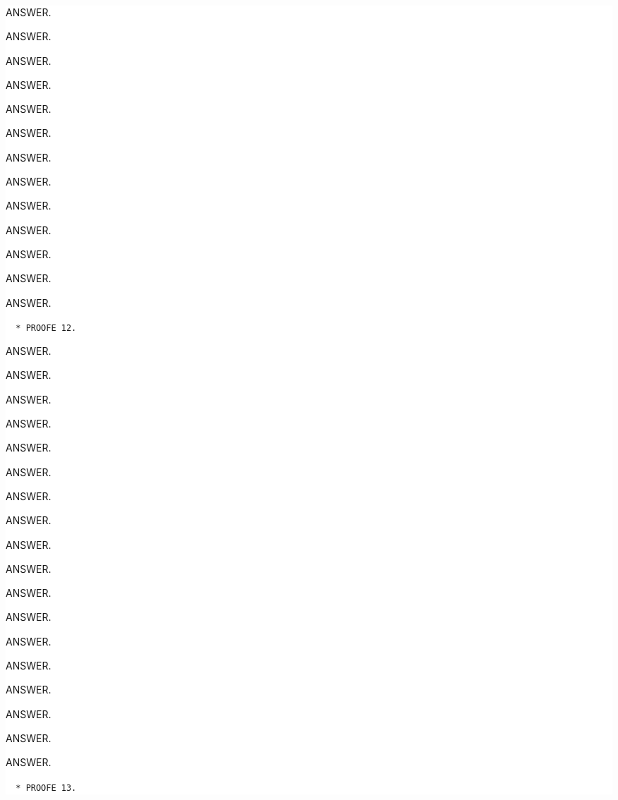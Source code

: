 ANSWER.

ANSWER.

ANSWER.

ANSWER.

ANSWER.

ANSWER.

ANSWER.

ANSWER.

ANSWER.

ANSWER.

ANSWER.

ANSWER.

ANSWER.

      * PROOFE 12.

ANSWER.

ANSWER.

ANSWER.

ANSWER.

ANSWER.

ANSWER.

ANSWER.

ANSWER.

ANSWER.

ANSWER.

ANSWER.

ANSWER.

ANSWER.

ANSWER.

ANSWER.

ANSWER.

ANSWER.

ANSWER.

      * PROOFE 13.
